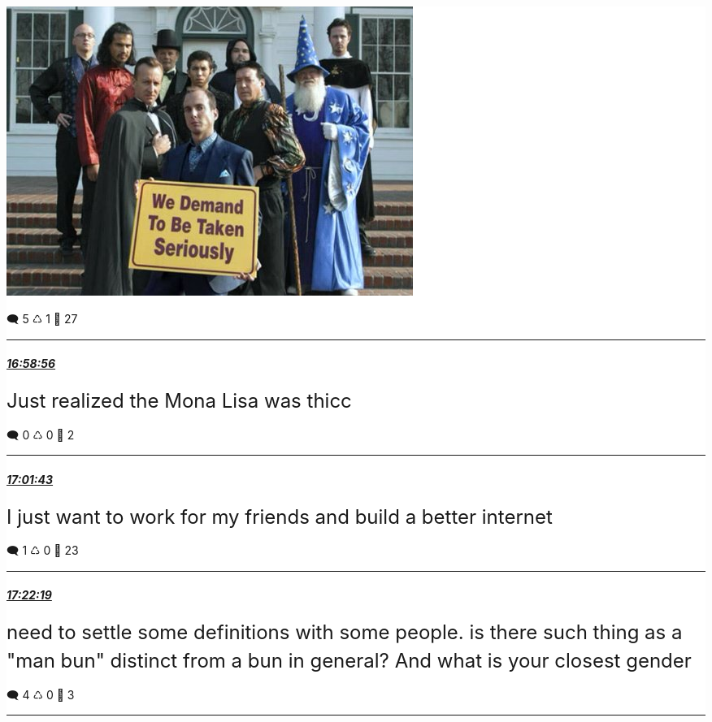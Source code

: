 ![image from twitter](/images/from_twitter/FEBoVu9XMAUbudr.jpg)


🗨️ 5 ♺ 1 🤍  27   

---
    
#### <a href = "https://twitter.com/deepfates/status/1459309769064210437">*16:58:56*</a>

<font size="5">Just realized the Mona Lisa was thicc</font>



🗨️ 0 ♺ 0 🤍  2   

---
    
#### <a href = "https://twitter.com/deepfates/status/1459310470024687616">*17:01:43*</a>

<font size="5">I just want to work for my friends and build a better internet</font>



🗨️ 1 ♺ 0 🤍  23   

---
    
#### <a href = "https://twitter.com/deepfates/status/1459315655564533762">*17:22:19*</a>

<font size="5">need to settle some definitions with some people. is there such thing as a "man bun" distinct from a bun in general? And what is your closest gender</font>



🗨️ 4 ♺ 0 🤍  3   

---
    